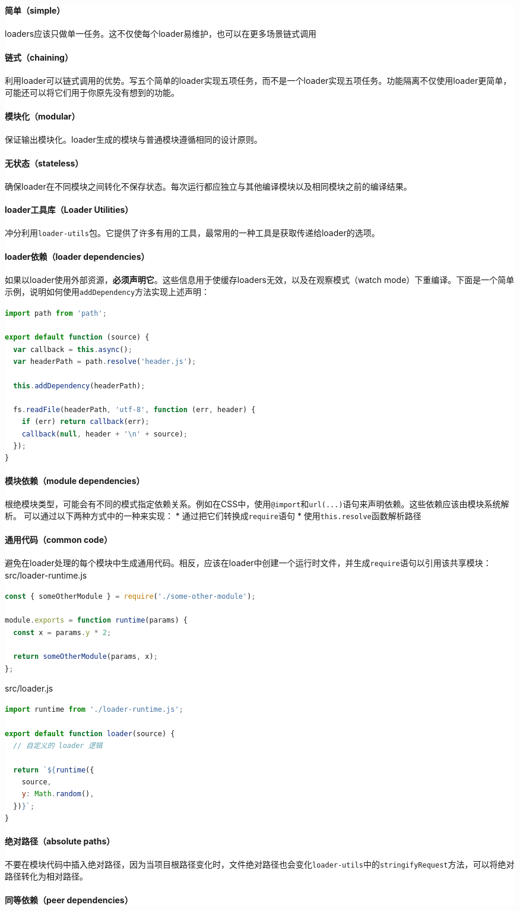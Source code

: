   #### 简单（simple）
  loaders应该只做单一任务。这不仅使每个loader易维护，也可以在更多场景链式调用
  #### 链式（chaining）
  利用loader可以链式调用的优势。写五个简单的loader实现五项任务，而不是一个loader实现五项任务。功能隔离不仅使用loader更简单，可能还可以将它们用于你原先没有想到的功能。
  #### 模块化（modular）
  保证输出模块化。loader生成的模块与普通模块遵循相同的设计原则。
  #### 无状态（stateless）
  确保loader在不同模块之间转化不保存状态。每次运行都应独立与其他编译模块以及相同模块之前的编译结果。
  #### loader工具库（Loader Utilities）
  冲分利用`loader-utils`包。它提供了许多有用的工具，最常用的一种工具是获取传递给loader的选项。
  #### loader依赖（loader dependencies）
  如果以loader使用外部资源，**必须声明它**。这些信息用于使缓存loaders无效，以及在观察模式（watch mode）下重编译。下面是一个简单示例，说明如何使用`addDependency`方法实现上述声明：
  ```js
  import path from 'path';

  export default function (source) {
    var callback = this.async();
    var headerPath = path.resolve('header.js');

    this.addDependency(headerPath);

    fs.readFile(headerPath, 'utf-8', function (err, header) {
      if (err) return callback(err);
      callback(null, header + '\n' + source);
    });
  }
  ```
  #### 模块依赖（module dependencies）
  根绝模块类型，可能会有不同的模式指定依赖关系。例如在CSS中，使用`@import`和`url(...)`语句来声明依赖。这些依赖应该由模块系统解析。
  可以通过以下两种方式中的一种来实现：
    * 通过把它们转换成`require`语句
    * 使用`this.resolve`函数解析路径
  #### 通用代码（common code）
  避免在loader处理的每个模块中生成通用代码。相反，应该在loader中创建一个运行时文件，并生成`require`语句以引用该共享模块：
  src/loader-runtime.js
  ```js
  const { someOtherModule } = require('./some-other-module');

  module.exports = function runtime(params) {
    const x = params.y * 2;

    return someOtherModule(params, x);
  };
  ```
  src/loader.js
  ```js
  import runtime from './loader-runtime.js';

  export default function loader(source) {
    // 自定义的 loader 逻辑

    return `${runtime({
      source,
      y: Math.random(),
    })}`;
  }
  ```
  #### 绝对路径（absolute paths）
  不要在模块代码中插入绝对路径，因为当项目根路径变化时，文件绝对路径也会变化`loader-utils`中的`stringifyRequest`方法，可以将绝对路径转化为相对路径。
  #### 同等依赖（peer dependencies）